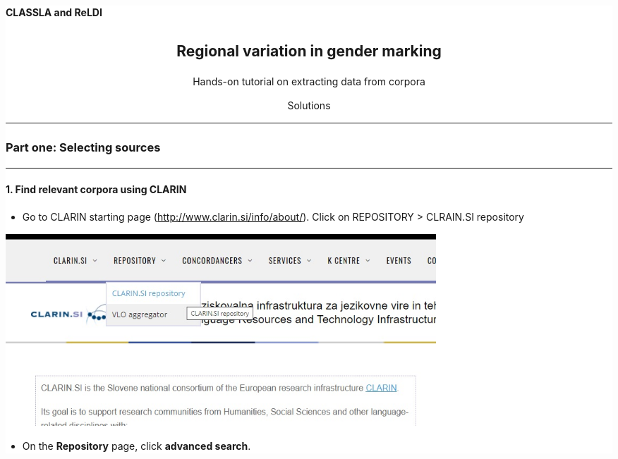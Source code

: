**CLASSLA and ReLDI**

<div align="center"> 

## Regional variation in gender marking 

Hands-on tutorial on extracting data from corpora 

Solutions

</div>

---

### Part one: Selecting sources

---

#### 1. Find relevant corpora using CLARIN

- Go to CLARIN starting page (http://www.clarin.si/info/about/). Click on REPOSITORY > CLRAIN.SI repository 

<img src="https://github.com/clarinsi/workshop_reg_mark/blob/27f14021318d8acfda8bc5f33254694452eb28ee/solution/images/Capture1-1.JPG" alt="web page 1-1" width="610"/>


- On the **Repository** page, click **advanced search**.
